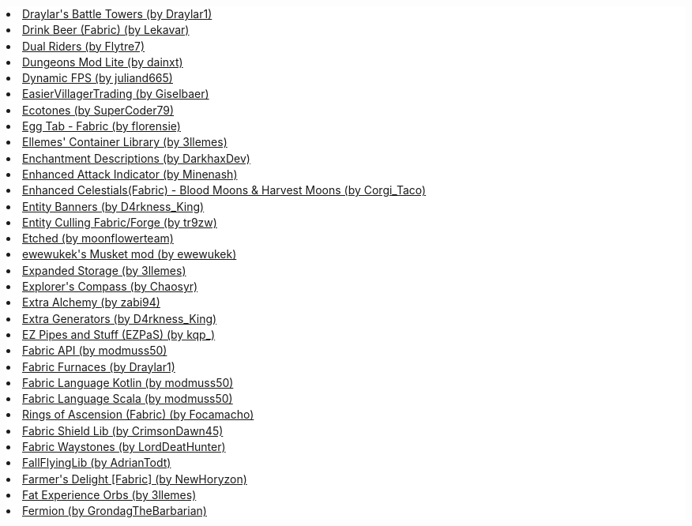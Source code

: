 <li><a href="https://www.curseforge.com/minecraft/mc-mods/draylars-battle-towers">Draylar's Battle Towers (by Draylar1)</a></li>
<li><a href="https://www.curseforge.com/minecraft/mc-mods/drink-beer-fabric">Drink Beer (Fabric) (by Lekavar)</a></li>
<li><a href="https://www.curseforge.com/minecraft/mc-mods/dual-riders">Dual Riders (by Flytre7)</a></li>
<li><a href="https://www.curseforge.com/minecraft/mc-mods/dungeons-mod-lite">Dungeons Mod Lite (by dainxt)</a></li>
<li><a href="https://www.curseforge.com/minecraft/mc-mods/dynamic-fps">Dynamic FPS (by juliand665)</a></li>
<li><a href="https://www.curseforge.com/minecraft/mc-mods/easiervillagertrading">EasierVillagerTrading (by Giselbaer)</a></li>
<li><a href="https://www.curseforge.com/minecraft/mc-mods/ecotones">Ecotones (by SuperCoder79)</a></li>
<li><a href="https://www.curseforge.com/minecraft/mc-mods/eggtab-fabric">Egg Tab - Fabric (by florensie)</a></li>
<li><a href="https://www.curseforge.com/minecraft/mc-mods/ellemes-container-library">Ellemes' Container Library (by 3llemes)</a></li>
<li><a href="https://www.curseforge.com/minecraft/mc-mods/enchantment-descriptions">Enchantment Descriptions (by DarkhaxDev)</a></li>
<li><a href="https://www.curseforge.com/minecraft/mc-mods/enhanced-attack-indicator">Enhanced Attack Indicator (by Minenash)</a></li>
<li><a href="https://www.curseforge.com/minecraft/mc-mods/enhanced-celestials-fabric">Enhanced Celestials(Fabric) - Blood Moons & Harvest Moons (by Corgi_Taco)</a></li>
<li><a href="https://www.curseforge.com/minecraft/mc-mods/entity-banners">Entity Banners (by D4rkness_King)</a></li>
<li><a href="https://www.curseforge.com/minecraft/mc-mods/entityculling">Entity Culling Fabric/Forge (by tr9zw)</a></li>
<li><a href="https://www.curseforge.com/minecraft/mc-mods/etched">Etched (by moonflowerteam)</a></li>
<li><a href="https://www.curseforge.com/minecraft/mc-mods/ewewukeks-musket-mod">ewewukek's Musket mod (by ewewukek)</a></li>
<li><a href="https://www.curseforge.com/minecraft/mc-mods/expanded-storage">Expanded Storage (by 3llemes)</a></li>
<li><a href="https://www.curseforge.com/minecraft/mc-mods/explorers-compass">Explorer's Compass (by Chaosyr)</a></li>
<li><a href="https://www.curseforge.com/minecraft/mc-mods/extra-alchemy">Extra Alchemy (by zabi94)</a></li>
<li><a href="https://www.curseforge.com/minecraft/mc-mods/extra-generators">Extra Generators (by D4rkness_King)</a></li>
<li><a href="https://www.curseforge.com/minecraft/mc-mods/ezpas">EZ Pipes and Stuff (EZPaS) (by kqp_)</a></li>
<li><a href="https://www.curseforge.com/minecraft/mc-mods/fabric-api">Fabric API (by modmuss50)</a></li>
<li><a href="https://www.curseforge.com/minecraft/mc-mods/fabric-furnaces">Fabric Furnaces (by Draylar1)</a></li>
<li><a href="https://www.curseforge.com/minecraft/mc-mods/fabric-language-kotlin">Fabric Language Kotlin (by modmuss50)</a></li>
<li><a href="https://www.curseforge.com/minecraft/mc-mods/fabric-language-scala">Fabric Language Scala (by modmuss50)</a></li>
<li><a href="https://www.curseforge.com/minecraft/mc-mods/fabric-rings-of-ascension">Rings of Ascension (Fabric) (by Focamacho)</a></li>
<li><a href="https://www.curseforge.com/minecraft/mc-mods/fabric-shield-lib">Fabric Shield Lib (by CrimsonDawn45)</a></li>
<li><a href="https://www.curseforge.com/minecraft/mc-mods/fabric-waystones">Fabric Waystones (by LordDeatHunter)</a></li>
<li><a href="https://www.curseforge.com/minecraft/mc-mods/fallflyinglib">FallFlyingLib (by AdrianTodt)</a></li>
<li><a href="https://www.curseforge.com/minecraft/mc-mods/farmers-delight-fabric">Farmer's Delight [Fabric] (by NewHoryzon)</a></li>
<li><a href="https://www.curseforge.com/minecraft/mc-mods/fat-experience-orbs">Fat Experience Orbs (by 3llemes)</a></li>
<li><a href="https://www.curseforge.com/minecraft/mc-mods/fermion">Fermion (by GrondagTheBarbarian)</a></li>